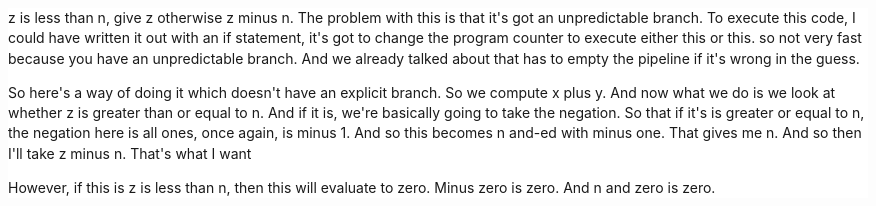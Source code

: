  <span m='943830'>z</span> <span m='944120'>is</span> <span m='944300'>less</span>
  <span m='944610'>than</span> <span m='944750'>n,</span> <span m='945260'>give</span>
  <span m='945520'>z</span> <span m='945880'>otherwise</span> <span m='946780'>z</span>
  <span m='946980'>minus</span> <span m='947380'>n.</span> <span m='950620'>The</span>
  <span m='950750'>problem</span> <span m='951100'>with</span> <span m='951240'>this</span>
  <span m='951520'>is</span> <span m='951720'>that it's</span> <span m='951920'>got</span>
  <span m='952120'>an</span> <span m='952210'>unpredictable</span> <span m='952950'>branch.</span>
  <span m='954210'>To</span> <span m='954320'>execute</span> <span m='954810'>this</span>
  <span m='955020'>code,</span> <span m='955260'>I</span> <span m='955300'>could</span>
  <span m='955430'>have</span> <span m='955570'>written</span> <span m='955800'>it</span>
  <span m='955940'>out</span> <span m='956110'>with</span> <span m='956230'>an</span>
  <span m='956350'>if</span> <span m='956510'>statement,</span> <span m='957400'>it's</span>
  <span m='957670'>got</span> <span m='957970'>to</span> <span m='958720'>change</span>
  <span m='959130'>the</span> <span m='959260'>program</span> <span m='959780'>counter</span>
  <span m='960210'>to</span> <span m='960350'>execute</span> <span m='960960'>either</span>
  <span m='961530'>this</span> <span m='962700'>or</span> <span m='962940'>this.</span>
  <span m='965960'>so</span> <span m='966150'>not</span> <span m='967540'>very</span>
  <span m='967840'>fast</span> <span m='968290'>because</span> <span m='968590'>you</span>
  <span m='968620'>have</span> <span m='968650'>an</span> <span m='968680'>unpredictable</span>
  <span m='969310'>branch.</span> <span m='969680'>And we</span> <span m='969830'>already</span>
  <span m='970020'>talked</span> <span m='970310'>about</span> <span m='970570'>that</span>
  <span m='970760'>has</span> <span m='970980'>to</span> <span m='971080'>empty the</span>
  <span m='971430'>pipeline</span> <span m='971920'>if</span> <span m='972020'>it's</span>
  <span m='972160'>wrong</span> <span m='972860'>in</span> <span m='973010'>the</span>
  <span m='973080'>guess.</span> </p><p><span m='975530'>So</span> <span m='977180'>here's</span>
  <span m='977440'>a</span> <span m='977500'>way</span> <span m='977660'>of</span>
  <span m='977780'>doing</span> <span m='978090'>it</span> <span m='978780'>which</span>
  <span m='979160'>doesn't</span> <span m='979520'>have</span> <span m='980170'>an</span>
  <span m='981200'>explicit</span> <span m='981770'>branch.</span> <span m='984060'>So</span>
  <span m='984340'>we</span> <span m='984680'>compute</span> <span m='985060'>x</span>
  <span m='985290'>plus</span> <span m='985550'>y.</span> <span m='987010'>And</span>
  <span m='987220'>now</span> <span m='987460'>what</span> <span m='987610'>we</span>
  <span m='987740'>do</span> <span m='988080'>is</span> <span m='988340'>we</span>
  <span m='988490'>look</span> <span m='988800'>at</span> <span m='989070'>whether</span>
  <span m='989450'>z</span> <span m='989780'>is</span> <span m='989940'>greater</span>
  <span m='990270'>than</span> <span m='990360'>or</span> <span m='990450'>equal</span>
  <span m='990810'>to</span> <span m='990950'>n.</span> <span m='994180'>And</span>
  <span m='994360'>if</span> <span m='994490'>it</span> <span m='994590'>is,</span>
  <span m='996050'>we're</span> <span m='996190'>basically</span> <span m='996740'>going</span>
  <span m='996890'>to</span> <span m='996980'>take</span> <span m='997240'>the</span>
  <span m='997330'>negation.</span> <span m='997900'>So</span> <span m='998070'>that</span>
  <span m='998140'>if</span> <span m='998210'>it's</span> <span m='998280'>is</span>
  <span m='998420'>greater</span> <span m='998700'>or</span> <span m='998780'>equal</span>
  <span m='999030'>to</span> <span m='999170'>n,</span> <span m='1000160'>the</span>
  <span m='1000270'>negation</span> <span m='1000750'>here</span> <span m='1001040'>is</span>
  <span m='1001140'>all</span> <span m='1001430'>ones,</span> <span m='1002480'>once</span>
  <span m='1002760'>again,</span> <span m='1003050'>is</span> <span m='1003160'>minus</span>
  <span m='1003530'>1.</span> <span m='1004590'>And</span> <span m='1004720'>so</span>
  <span m='1004880'>this</span> <span m='1005160'>becomes</span> <span m='1005840'>n</span>
  <span m='1006680'>and-ed</span> <span m='1007080'>with</span> <span m='1007230'>minus</span>
  <span m='1007630'>one.</span> <span m='1010260'>That</span> <span m='1010470'>gives</span>
  <span m='1010650'>me</span> <span m='1010850'>n.</span> <span m='1011780'>And</span>
  <span m='1011950'>so</span> <span m='1012120'>then</span> <span m='1012370'>I'll</span>
  <span m='1012550'>take</span> <span m='1012790'>z</span> <span m='1013030'>minus</span>
  <span m='1013440'>n.</span> <span m='1014150'>That's</span> <span m='1014380'>what</span>
  <span m='1014510'>I</span> <span m='1014580'>want</span> </p><p><span m='1016250'>However,</span>
  <span m='1016790'>if</span> <span m='1016960'>this</span> <span m='1017200'>is</span>
  <span m='1018040'>z</span> <span m='1018260'>is</span> <span m='1018440'>less</span>
  <span m='1018800'>than</span> <span m='1018950'>n,</span> <span m='1022120'>then</span>
  <span m='1022340'>this</span> <span m='1022570'>will</span> <span m='1022730'>evaluate</span>
  <span m='1023250'>to</span> <span m='1023350'>zero.</span> <span m='1023850'>Minus</span>
  <span m='1024260'>zero is</span> <span m='1024650'>zero.</span> <span m='1025740'>And
  n and</span> <span m='1026190'>zero</span> <span m='1026910'>is</span> <span m='1027160'>zero.</span>